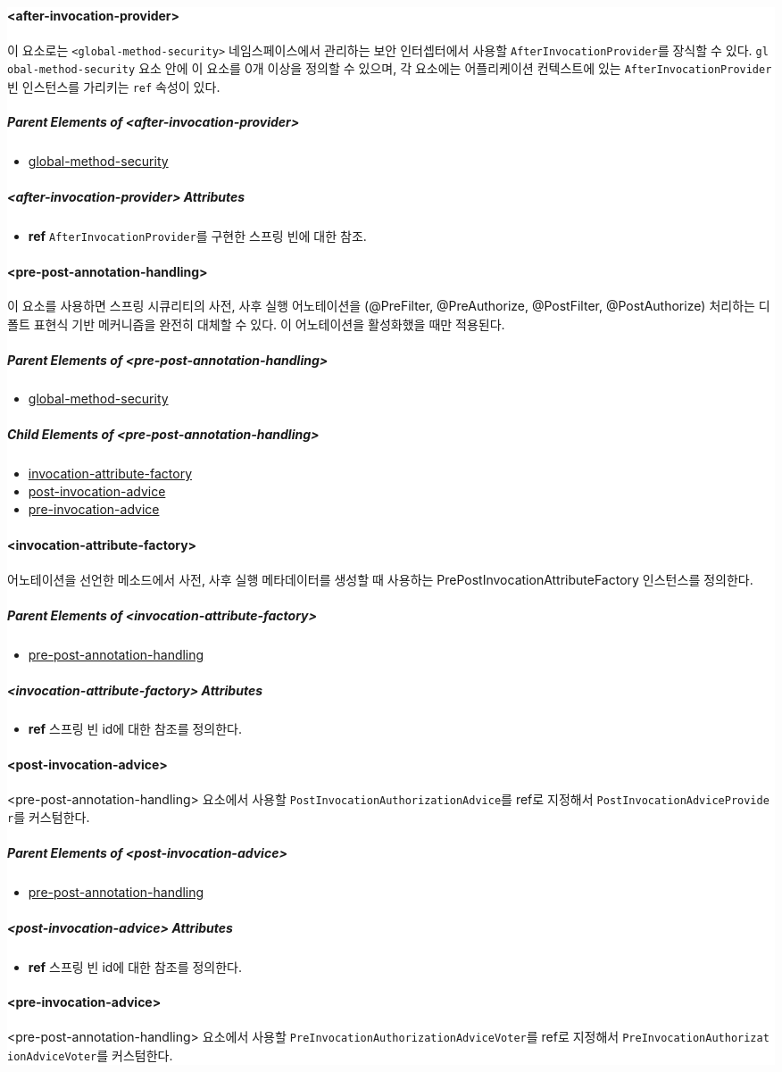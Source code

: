#### \<after-invocation-provider\>

이 요소로는 `<global-method-security>` 네임스페이스에서 관리하는 보안 인터셉터에서 사용할 `AfterInvocationProvider`를 장식할 수 있다. `global-method-security` 요소 안에 이 요소를 0개 이상을 정의할 수 있으며, 각 요소에는 어플리케이션 컨텍스트에 있는 `AfterInvocationProvider` 빈 인스턴스를 가리키는 `ref` 속성이 있다.

##### Parent Elements of \<after-invocation-provider\>

- [global-method-security](#global-method-security)

##### \<after-invocation-provider\> Attributes

- **ref** `AfterInvocationProvider`를 구현한 스프링 빈에 대한 참조.

#### \<pre-post-annotation-handling\>

이 요소를 사용하면 스프링 시큐리티의 사전, 사후 실행 어노테이션을 (@PreFilter, @PreAuthorize, @PostFilter, @PostAuthorize) 처리하는 디폴트 표현식 기반 메커니즘을 완전히 대체할 수 있다. 이 어노테이션을 활성화했을 때만 적용된다.

##### Parent Elements of \<pre-post-annotation-handling\>

- [global-method-security](#global-method-security)

##### Child Elements of \<pre-post-annotation-handling\>

- [invocation-attribute-factory](#invocation-attribute-factory)
- [post-invocation-advice](#post-invocation-advice)
- [pre-invocation-advice](#pre-invocation-advice)

#### \<invocation-attribute-factory\>

어노테이션을 선언한 메소드에서 사전, 사후 실행 메타데이터를 생성할 때 사용하는 PrePostInvocationAttributeFactory 인스턴스를 정의한다.

##### Parent Elements of \<invocation-attribute-factory\>

- [pre-post-annotation-handling](#pre-post-annotation-handling)

##### \<invocation-attribute-factory\> Attributes

- **ref** 스프링 빈 id에 대한 참조를 정의한다.

#### \<post-invocation-advice\>

\<pre-post-annotation-handling\> 요소에서 사용할 `PostInvocationAuthorizationAdvice`를 ref로 지정해서 `PostInvocationAdviceProvider`를 커스텀한다.

##### Parent Elements of \<post-invocation-advice\>

- [pre-post-annotation-handling](#pre-post-annotation-handling)

##### \<post-invocation-advice\> Attributes

- **ref** 스프링 빈 id에 대한 참조를 정의한다.

#### \<pre-invocation-advice\>

\<pre-post-annotation-handling\> 요소에서 사용할 `PreInvocationAuthorizationAdviceVoter`를 ref로 지정해서 `PreInvocationAuthorizationAdviceVoter`를 커스텀한다.
